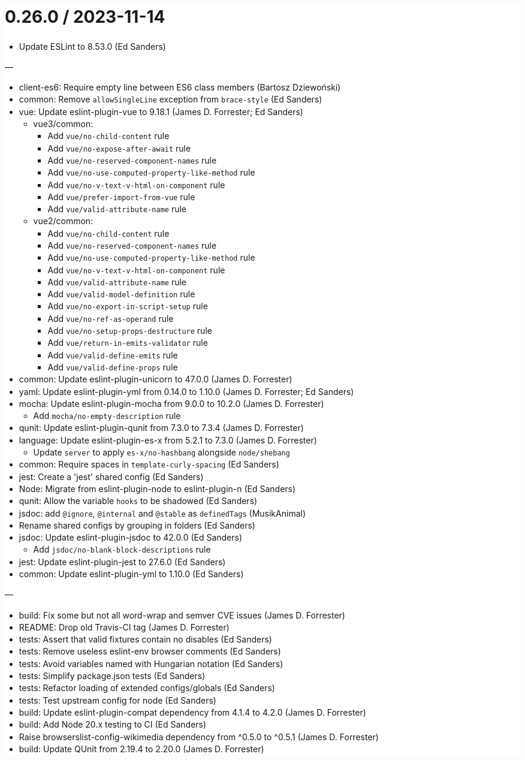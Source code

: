 0.26.0 / 2023-11-14
===================

* Update ESLint to 8.53.0 (Ed Sanders)

—
* client-es6: Require empty line between ES6 class members (Bartosz Dziewoński)
* common: Remove `allowSingleLine` exception from `brace-style` (Ed Sanders)
* vue: Update eslint-plugin-vue to 9.18.1 (James D. Forrester; Ed Sanders)
  * vue3/common:
    * Add `vue/no-child-content` rule
    * Add `vue/no-expose-after-await` rule
    * Add `vue/no-reserved-component-names` rule
    * Add `vue/no-use-computed-property-like-method` rule
    * Add `vue/no-v-text-v-html-on-component` rule
    * Add `vue/prefer-import-from-vue` rule
    * Add `vue/valid-attribute-name` rule
  * vue2/common:
    * Add `vue/no-child-content` rule
    * Add `vue/no-reserved-component-names` rule
    * Add `vue/no-use-computed-property-like-method` rule
    * Add `vue/no-v-text-v-html-on-component` rule
    * Add `vue/valid-attribute-name` rule
    * Add `vue/valid-model-definition` rule
    * Add `vue/no-export-in-script-setup` rule
    * Add `vue/no-ref-as-operand` rule
    * Add `vue/no-setup-props-destructure` rule
    * Add `vue/return-in-emits-validator` rule
    * Add `vue/valid-define-emits` rule
    * Add `vue/valid-define-props` rule
* common: Update eslint-plugin-unicorn to 47.0.0 (James D. Forrester)
* yaml: Update eslint-plugin-yml from 0.14.0 to 1.10.0 (James D. Forrester; Ed Sanders)
* mocha: Update eslint-plugin-mocha from 9.0.0 to 10.2.0 (James D. Forrester)
  * Add `mocha/no-empty-description` rule
* qunit: Update eslint-plugin-qunit from 7.3.0 to 7.3.4 (James D. Forrester)
* language: Update eslint-plugin-es-x from 5.2.1 to 7.3.0 (James D. Forrester)
  * Update `server` to apply `es-x/no-hashbang` alongside `node/shebang`
* common: Require spaces in `template-curly-spacing` (Ed Sanders)
* jest: Create a 'jest' shared config (Ed Sanders)
* Node: Migrate from eslint-plugin-node to eslint-plugin-n (Ed Sanders)
* qunit: Allow the variable `hooks` to be shadowed (Ed Sanders)
* jsdoc: add `@ignore`, `@internal` and `@stable` as `definedTags` (MusikAnimal)
* Rename shared configs by grouping in folders (Ed Sanders)
* jsdoc: Update eslint-plugin-jsdoc to 42.0.0 (Ed Sanders)
  * Add `jsdoc/no-blank-block-descriptions` rule
* jest: Update eslint-plugin-jest to 27.6.0 (Ed Sanders)
* common: Update eslint-plugin-yml to 1.10.0 (Ed Sanders)

—
* build: Fix some but not all word-wrap and semver CVE issues (James D. Forrester)
* README: Drop old Travis-CI tag (James D. Forrester)
* tests: Assert that valid fixtures contain no disables (Ed Sanders)
* tests: Remove useless eslint-env browser comments (Ed Sanders)
* tests: Avoid variables named with Hungarian notation (Ed Sanders)
* tests: Simplify package.json tests (Ed Sanders)
* tests: Refactor loading of extended configs/globals (Ed Sanders)
* tests: Test upstream config for node (Ed Sanders)
* build: Update eslint-plugin-compat dependency from 4.1.4 to 4.2.0 (James D. Forrester)
* build: Add Node 20.x testing to CI (Ed Sanders)
* Raise browserslist-config-wikimedia dependency from ^0.5.0 to ^0.5.1 (James D. Forrester)
* build: Update QUnit from 2.19.4 to 2.20.0 (James D. Forrester)
